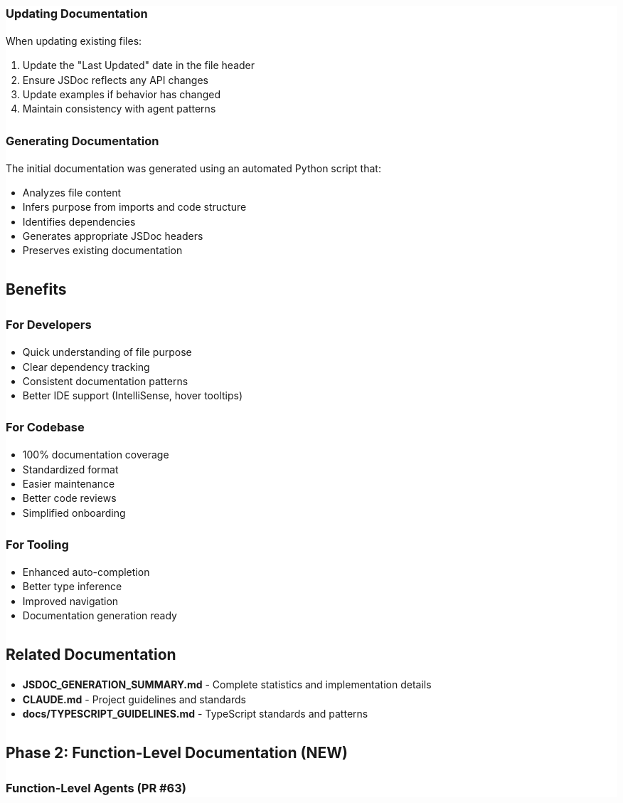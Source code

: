 ### Updating Documentation

When updating existing files:

1. Update the "Last Updated" date in the file header
2. Ensure JSDoc reflects any API changes
3. Update examples if behavior has changed
4. Maintain consistency with agent patterns

### Generating Documentation

The initial documentation was generated using an automated Python script that:
- Analyzes file content
- Infers purpose from imports and code structure
- Identifies dependencies
- Generates appropriate JSDoc headers
- Preserves existing documentation

## Benefits

### For Developers
- Quick understanding of file purpose
- Clear dependency tracking
- Consistent documentation patterns
- Better IDE support (IntelliSense, hover tooltips)

### For Codebase
- 100% documentation coverage
- Standardized format
- Easier maintenance
- Better code reviews
- Simplified onboarding

### For Tooling
- Enhanced auto-completion
- Better type inference
- Improved navigation
- Documentation generation ready

## Related Documentation

- **JSDOC_GENERATION_SUMMARY.md** - Complete statistics and implementation details
- **CLAUDE.md** - Project guidelines and standards
- **docs/TYPESCRIPT_GUIDELINES.md** - TypeScript standards and patterns

## Phase 2: Function-Level Documentation (NEW)

### Function-Level Agents (PR #63)
